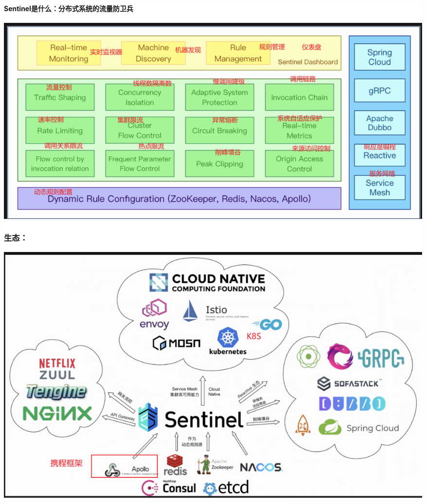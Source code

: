 #### Sentinel是什么：分布式系统的流量防卫兵

![image-20201006140224575](springCloud学习笔记.assets/image-20201006140224575.png)

### 生态：

![image-20201006140338520](springCloud学习笔记.assets/image-20201006140338520.png)
